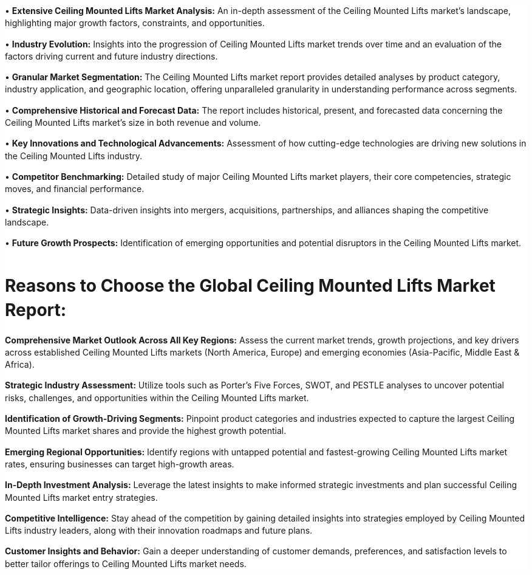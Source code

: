 • <strong>Extensive Ceiling Mounted Lifts Market Analysis:</strong> An in-depth assessment of the Ceiling Mounted Lifts market’s landscape, highlighting major growth factors, constraints, and opportunities.

• <strong>Industry Evolution:</strong> Insights into the progression of Ceiling Mounted Lifts market trends over time and an evaluation of the factors driving current and future industry directions.

• <strong>Granular Market Segmentation:</strong> The Ceiling Mounted Lifts market report provides detailed analyses by product category, industry application, and geographic location, offering unparalleled granularity in understanding performance across segments.

• <strong>Comprehensive Historical and Forecast Data:</strong> The report includes historical, present, and forecasted data concerning the Ceiling Mounted Lifts market’s size in both revenue and volume.

• <strong>Key Innovations and Technological Advancements:</strong> Assessment of how cutting-edge technologies are driving new solutions in the Ceiling Mounted Lifts industry.

• <strong>Competitor Benchmarking:</strong> Detailed study of major Ceiling Mounted Lifts market players, their core competencies, strategic moves, and financial performance.

• <strong>Strategic Insights:</strong> Data-driven insights into mergers, acquisitions, partnerships, and alliances shaping the competitive landscape.

• <strong>Future Growth Prospects:</strong> Identification of emerging opportunities and potential disruptors in the Ceiling Mounted Lifts market.

# <strong>Reasons to Choose the Global Ceiling Mounted Lifts Market Report:</strong>

<strong>Comprehensive Market Outlook Across All Key Regions:</strong>
Assess the current market trends, growth projections, and key drivers across established Ceiling Mounted Lifts markets (North America, Europe) and emerging economies (Asia-Pacific, Middle East & Africa).

<strong>Strategic Industry Assessment:</strong>
Utilize tools such as Porter’s Five Forces, SWOT, and PESTLE analyses to uncover potential risks, challenges, and opportunities within the Ceiling Mounted Lifts market.

<strong>Identification of Growth-Driving Segments:</strong>
Pinpoint product categories and industries expected to capture the largest Ceiling Mounted Lifts market shares and provide the highest growth potential.

<strong>Emerging Regional Opportunities:</strong>
Identify regions with untapped potential and fastest-growing Ceiling Mounted Lifts market rates, ensuring businesses can target high-growth areas.

<strong>In-Depth Investment Analysis:</strong>
Leverage the latest insights to make informed strategic investments and plan successful Ceiling Mounted Lifts market entry strategies.

<strong>Competitive Intelligence:</strong>
Stay ahead of the competition by gaining detailed insights into strategies employed by Ceiling Mounted Lifts industry leaders, along with their innovation roadmaps and future plans.

<strong>Customer Insights and Behavior:</strong>
Gain a deeper understanding of customer demands, preferences, and satisfaction levels to better tailor offerings to Ceiling Mounted Lifts market needs.
